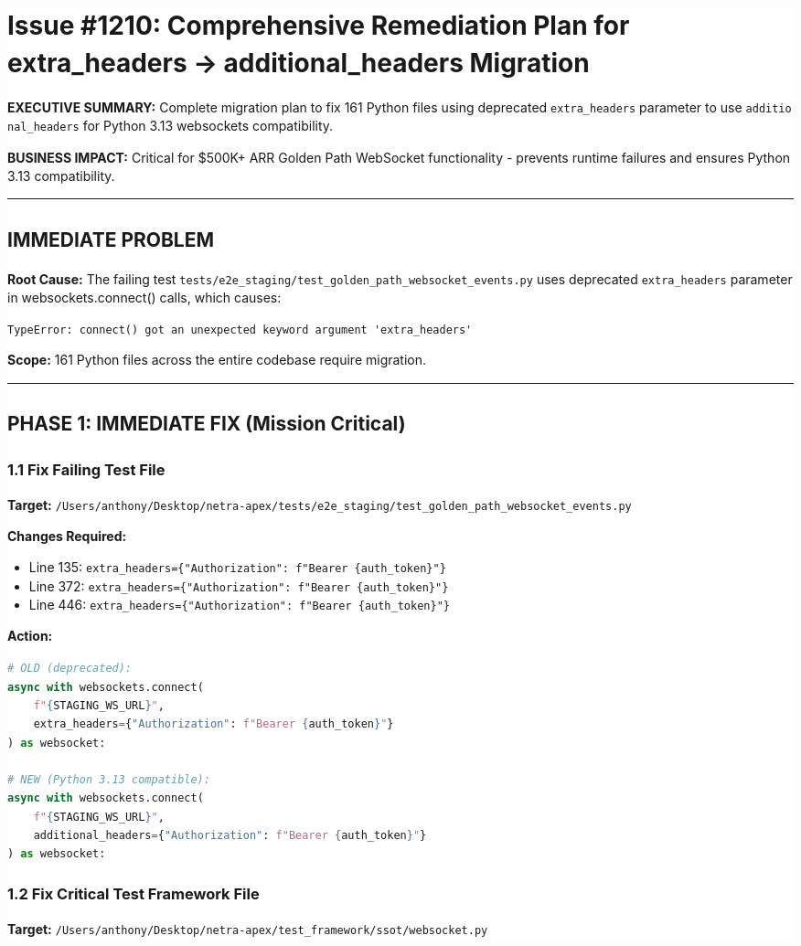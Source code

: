 # Issue #1210: Comprehensive Remediation Plan for extra_headers → additional_headers Migration

**EXECUTIVE SUMMARY:** Complete migration plan to fix 161 Python files using deprecated `extra_headers` parameter to use `additional_headers` for Python 3.13 websockets compatibility.

**BUSINESS IMPACT:** Critical for $500K+ ARR Golden Path WebSocket functionality - prevents runtime failures and ensures Python 3.13 compatibility.

---

## IMMEDIATE PROBLEM

**Root Cause:** The failing test `tests/e2e_staging/test_golden_path_websocket_events.py` uses deprecated `extra_headers` parameter in websockets.connect() calls, which causes:
```
TypeError: connect() got an unexpected keyword argument 'extra_headers'
```

**Scope:** 161 Python files across the entire codebase require migration.

---

## PHASE 1: IMMEDIATE FIX (Mission Critical)

### 1.1 Fix Failing Test File
**Target:** `/Users/anthony/Desktop/netra-apex/tests/e2e_staging/test_golden_path_websocket_events.py`

**Changes Required:**
- Line 135: `extra_headers={"Authorization": f"Bearer {auth_token}"}`
- Line 372: `extra_headers={"Authorization": f"Bearer {auth_token}"}`  
- Line 446: `extra_headers={"Authorization": f"Bearer {auth_token}"}`

**Action:**
```python
# OLD (deprecated):
async with websockets.connect(
    f"{STAGING_WS_URL}",
    extra_headers={"Authorization": f"Bearer {auth_token}"}
) as websocket:

# NEW (Python 3.13 compatible):
async with websockets.connect(
    f"{STAGING_WS_URL}",
    additional_headers={"Authorization": f"Bearer {auth_token}"}
) as websocket:
```

### 1.2 Fix Critical Test Framework File
**Target:** `/Users/anthony/Desktop/netra-apex/test_framework/ssot/websocket.py`
